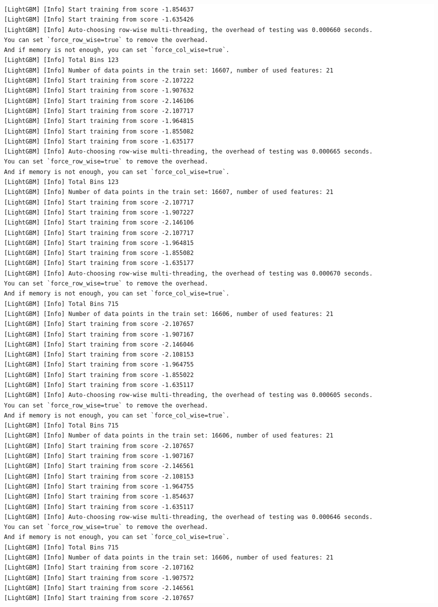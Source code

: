     [LightGBM] [Info] Start training from score -1.854637
    [LightGBM] [Info] Start training from score -1.635426
    [LightGBM] [Info] Auto-choosing row-wise multi-threading, the overhead of testing was 0.000660 seconds.
    You can set `force_row_wise=true` to remove the overhead.
    And if memory is not enough, you can set `force_col_wise=true`.
    [LightGBM] [Info] Total Bins 123
    [LightGBM] [Info] Number of data points in the train set: 16607, number of used features: 21
    [LightGBM] [Info] Start training from score -2.107222
    [LightGBM] [Info] Start training from score -1.907632
    [LightGBM] [Info] Start training from score -2.146106
    [LightGBM] [Info] Start training from score -2.107717
    [LightGBM] [Info] Start training from score -1.964815
    [LightGBM] [Info] Start training from score -1.855082
    [LightGBM] [Info] Start training from score -1.635177
    [LightGBM] [Info] Auto-choosing row-wise multi-threading, the overhead of testing was 0.000665 seconds.
    You can set `force_row_wise=true` to remove the overhead.
    And if memory is not enough, you can set `force_col_wise=true`.
    [LightGBM] [Info] Total Bins 123
    [LightGBM] [Info] Number of data points in the train set: 16607, number of used features: 21
    [LightGBM] [Info] Start training from score -2.107717
    [LightGBM] [Info] Start training from score -1.907227
    [LightGBM] [Info] Start training from score -2.146106
    [LightGBM] [Info] Start training from score -2.107717
    [LightGBM] [Info] Start training from score -1.964815
    [LightGBM] [Info] Start training from score -1.855082
    [LightGBM] [Info] Start training from score -1.635177
    [LightGBM] [Info] Auto-choosing row-wise multi-threading, the overhead of testing was 0.000670 seconds.
    You can set `force_row_wise=true` to remove the overhead.
    And if memory is not enough, you can set `force_col_wise=true`.
    [LightGBM] [Info] Total Bins 715
    [LightGBM] [Info] Number of data points in the train set: 16606, number of used features: 21
    [LightGBM] [Info] Start training from score -2.107657
    [LightGBM] [Info] Start training from score -1.907167
    [LightGBM] [Info] Start training from score -2.146046
    [LightGBM] [Info] Start training from score -2.108153
    [LightGBM] [Info] Start training from score -1.964755
    [LightGBM] [Info] Start training from score -1.855022
    [LightGBM] [Info] Start training from score -1.635117
    [LightGBM] [Info] Auto-choosing row-wise multi-threading, the overhead of testing was 0.000605 seconds.
    You can set `force_row_wise=true` to remove the overhead.
    And if memory is not enough, you can set `force_col_wise=true`.
    [LightGBM] [Info] Total Bins 715
    [LightGBM] [Info] Number of data points in the train set: 16606, number of used features: 21
    [LightGBM] [Info] Start training from score -2.107657
    [LightGBM] [Info] Start training from score -1.907167
    [LightGBM] [Info] Start training from score -2.146561
    [LightGBM] [Info] Start training from score -2.108153
    [LightGBM] [Info] Start training from score -1.964755
    [LightGBM] [Info] Start training from score -1.854637
    [LightGBM] [Info] Start training from score -1.635117
    [LightGBM] [Info] Auto-choosing row-wise multi-threading, the overhead of testing was 0.000646 seconds.
    You can set `force_row_wise=true` to remove the overhead.
    And if memory is not enough, you can set `force_col_wise=true`.
    [LightGBM] [Info] Total Bins 715
    [LightGBM] [Info] Number of data points in the train set: 16606, number of used features: 21
    [LightGBM] [Info] Start training from score -2.107162
    [LightGBM] [Info] Start training from score -1.907572
    [LightGBM] [Info] Start training from score -2.146561
    [LightGBM] [Info] Start training from score -2.107657